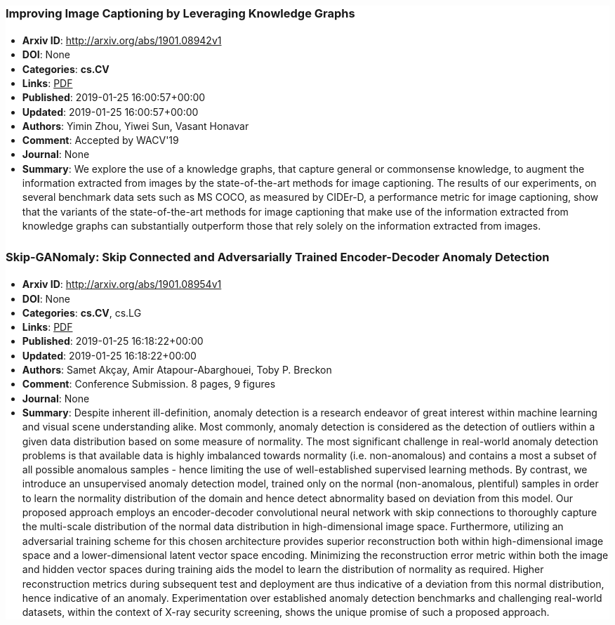 

### Improving Image Captioning by Leveraging Knowledge Graphs
- **Arxiv ID**: http://arxiv.org/abs/1901.08942v1
- **DOI**: None
- **Categories**: **cs.CV**
- **Links**: [PDF](http://arxiv.org/pdf/1901.08942v1)
- **Published**: 2019-01-25 16:00:57+00:00
- **Updated**: 2019-01-25 16:00:57+00:00
- **Authors**: Yimin Zhou, Yiwei Sun, Vasant Honavar
- **Comment**: Accepted by WACV'19
- **Journal**: None
- **Summary**: We explore the use of a knowledge graphs, that capture general or commonsense knowledge, to augment the information extracted from images by the state-of-the-art methods for image captioning. The results of our experiments, on several benchmark data sets such as MS COCO, as measured by CIDEr-D, a performance metric for image captioning, show that the variants of the state-of-the-art methods for image captioning that make use of the information extracted from knowledge graphs can substantially outperform those that rely solely on the information extracted from images.



### Skip-GANomaly: Skip Connected and Adversarially Trained Encoder-Decoder Anomaly Detection
- **Arxiv ID**: http://arxiv.org/abs/1901.08954v1
- **DOI**: None
- **Categories**: **cs.CV**, cs.LG
- **Links**: [PDF](http://arxiv.org/pdf/1901.08954v1)
- **Published**: 2019-01-25 16:18:22+00:00
- **Updated**: 2019-01-25 16:18:22+00:00
- **Authors**: Samet Akçay, Amir Atapour-Abarghouei, Toby P. Breckon
- **Comment**: Conference Submission. 8 pages, 9 figures
- **Journal**: None
- **Summary**: Despite inherent ill-definition, anomaly detection is a research endeavor of great interest within machine learning and visual scene understanding alike. Most commonly, anomaly detection is considered as the detection of outliers within a given data distribution based on some measure of normality. The most significant challenge in real-world anomaly detection problems is that available data is highly imbalanced towards normality (i.e. non-anomalous) and contains a most a subset of all possible anomalous samples - hence limiting the use of well-established supervised learning methods. By contrast, we introduce an unsupervised anomaly detection model, trained only on the normal (non-anomalous, plentiful) samples in order to learn the normality distribution of the domain and hence detect abnormality based on deviation from this model. Our proposed approach employs an encoder-decoder convolutional neural network with skip connections to thoroughly capture the multi-scale distribution of the normal data distribution in high-dimensional image space. Furthermore, utilizing an adversarial training scheme for this chosen architecture provides superior reconstruction both within high-dimensional image space and a lower-dimensional latent vector space encoding. Minimizing the reconstruction error metric within both the image and hidden vector spaces during training aids the model to learn the distribution of normality as required. Higher reconstruction metrics during subsequent test and deployment are thus indicative of a deviation from this normal distribution, hence indicative of an anomaly. Experimentation over established anomaly detection benchmarks and challenging real-world datasets, within the context of X-ray security screening, shows the unique promise of such a proposed approach.
